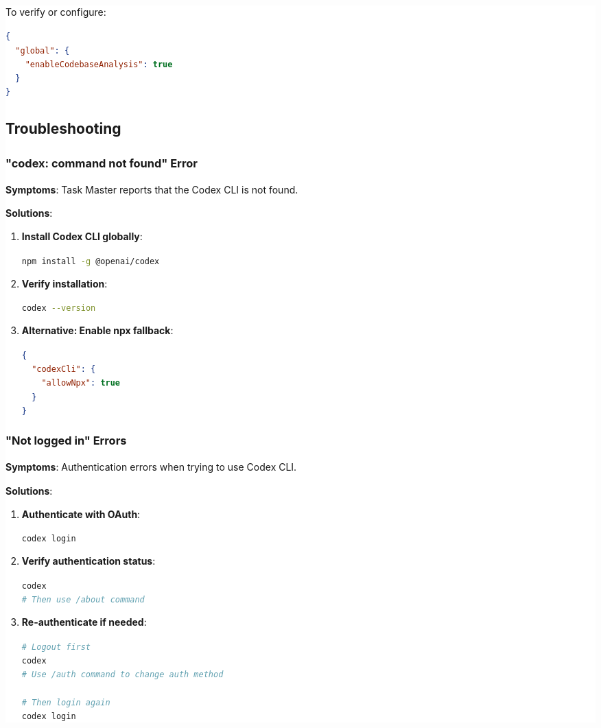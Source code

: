 To verify or configure:

```json
{
  "global": {
    "enableCodebaseAnalysis": true
  }
}
```

## Troubleshooting

### "codex: command not found" Error

**Symptoms**: Task Master reports that the Codex CLI is not found.

**Solutions**:
1. **Install Codex CLI globally**:
   ```bash
   npm install -g @openai/codex
   ```

2. **Verify installation**:
   ```bash
   codex --version
   ```

3. **Alternative: Enable npx fallback**:
   ```json
   {
     "codexCli": {
       "allowNpx": true
     }
   }
   ```

### "Not logged in" Errors

**Symptoms**: Authentication errors when trying to use Codex CLI.

**Solutions**:
1. **Authenticate with OAuth**:
   ```bash
   codex login
   ```

2. **Verify authentication status**:
   ```bash
   codex
   # Then use /about command
   ```

3. **Re-authenticate if needed**:
   ```bash
   # Logout first
   codex
   # Use /auth command to change auth method

   # Then login again
   codex login
   ```
